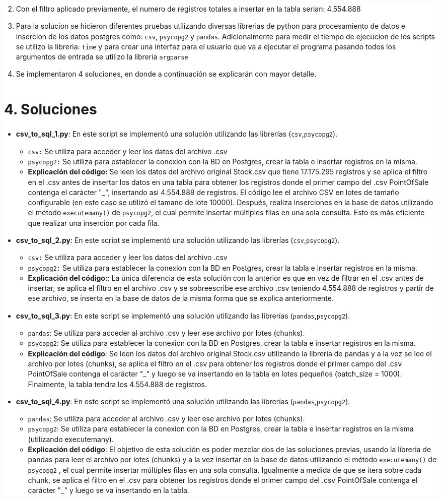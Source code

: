2. Con el filtro aplicado previamente, el numero de registros totales a insertar en la tabla serian: 4.554.888 

3. Para la solucion se hicieron diferentes pruebas utilizando diversas librerias de python para procesamiento de datos e insercion de los datos postgres como: `csv`, `psycopg2` y `pandas`. Adicionalmente para medir el tiempo de ejecucion de los scripts se utilizo la libreria: `time` y para crear una interfaz para el usuario que va a ejecutar el programa pasando todos los argumentos de entrada se utilizo la libreria `argparse`

4. Se implementaron 4 soluciones, en donde a continuación se explicarán con mayor detalle.

# 4. Soluciones 

 - **csv_to_sql_1.py**: En este script se implementó una solución utilizando las librerías (`csv`,`psycopg2`). 
    - `csv:`      Se utiliza para acceder y leer los datos del archivo .csv
    - `psycopg2:` Se utiliza para establecer la conexion con la BD en Postgres, crear la tabla e insertar registros en la misma.
    - **Explicación del código:** Se leen los datos del archivo original Stock.csv que tiene 17.175.295 registros y se aplica el filtro en el .csv antes de insertar los datos en una tabla para obtener los registros donde el primer campo del .csv PointOfSale contenga el carácter "_", insertando asi 4.554.888 de registros. El código lee el archivo CSV en lotes de tamaño configurable (en este caso se utilizó el tamano de lote 10000). Después, realiza inserciones en la base de datos utilizando el método `executemany()` de `psycopg2`, el cual permite insertar múltiples filas en una sola consulta. Esto es más eficiente que realizar una inserción por cada fila.
 
 - **csv_to_sql_2.py**: En este script se implementó una solución utilizando las librerías (`csv`,`psycopg2`).
    - `csv:`      Se utiliza para acceder y leer los datos del archivo .csv
    - `psycopg2:` Se utiliza para establecer la conexion con la BD en Postgres, crear la tabla e insertar registros en la misma.
    - **Explicación del código:**: La única diferencia de esta solución con la anterior es que en vez de filtrar en el .csv antes de insertar, se aplica el filtro en el archivo .csv y se sobreescribe ese archivo .csv teniendo 4.554.888 de registros y partir de ese archivo, se inserta en la base de datos de la misma forma que se explica anteriormente.

 - **csv_to_sql_3.py**: En este script se implementó una solución utilizando las librerías (`pandas`,`psycopg2`).
    - `pandas`:   Se utiliza para acceder al archivo .csv y leer ese archivo por lotes (chunks).
    - `psycopg2`: Se utiliza para establecer la conexion con la BD en Postgres, crear la tabla e insertar registros en la misma.
    - **Explicación del código**: Se leen los datos del archivo original Stock.csv utilizando la libreria de pandas y a la vez se lee el archivo por lotes (chunks), se aplica el filtro en el .csv para obtener los registros donde el primer campo del .csv PointOfSale contenga el carácter "_" y luego se va insertando en la tabla en lotes pequeños (batch_size = 1000). Finalmente, la tabla tendra los 4.554.888 de registros.
 
 - **csv_to_sql_4.py**: En este script se implementó una solución utilizando las librerías (`pandas`,`psycopg2`).
    - `pandas`: Se utiliza para acceder al archivo .csv y leer ese archivo por lotes (chunks).
    - `psycopg2`: Se utiliza para establecer la conexion con la BD en Postgres, crear la tabla e insertar registros en la misma (utilizando executemany).
    - **Explicación del código**: El objetivo de esta solución es poder mezclar dos de las soluciones previas, usando la libreria de pandas para leer el archivo por lotes (chunks) y a la vez insertar en la base de datos utilizando el método `executemany()` de `psycopg2` , el cual permite insertar múltiples filas en una sola consulta. Igualmente a medida de que se itera sobre cada chunk, se aplica el filtro en el .csv para obtener los registros donde el primer campo del .csv PointOfSale contenga el carácter "_" y luego se va insertando en la tabla.
